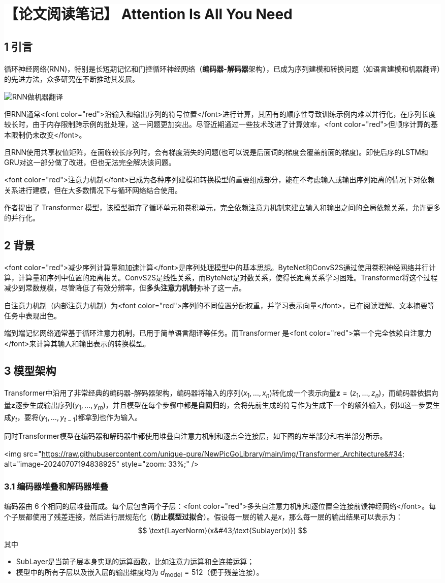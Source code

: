 # 【论文阅读笔记】 Attention Is All You Need

## 1 引言

循环神经网络(RNN)，特别是长短期记忆和门控循环神经网络（**编码器-解码器**架构），已成为序列建模和转换问题（如语言建模和机器翻译）的先进方法，众多研究在不断推动其发展。

![RNN做机器翻译](https://raw.githubusercontent.com/unique-pure/NewPicGoLibrary/main/img/RNN)

但RNN通常&lt;font color=&#34;red&#34;&gt;沿输入和输出序列的符号位置&lt;/font&gt;进行计算，其固有的顺序性导致训练示例内难以并行化，在序列长度较长时，由于内存限制跨示例的批处理，这一问题更加突出。尽管近期通过一些技术改进了计算效率，&lt;font color=&#34;red&#34;&gt;但顺序计算的基本限制仍未改变&lt;/font&gt;。

且RNN使用共享权值矩阵，在面临较长序列时，会有梯度消失的问题(也可以说是后面词的梯度会覆盖前面的梯度)。即使后序的LSTM和GRU对这一部分做了改进，但也无法完全解决该问题。

&lt;font color=&#34;red&#34;&gt;注意力机制&lt;/font&gt;已成为各种序列建模和转换模型的重要组成部分，能在不考虑输入或输出序列距离的情况下对依赖关系进行建模，但在大多数情况下与循环网络结合使用。

作者提出了 Transformer 模型，该模型摒弃了循环单元和卷积单元，完全依赖注意力机制来建立输入和输出之间的全局依赖关系，允许更多的并行化。

## 2 背景

&lt;font color=&#34;red&#34;&gt;减少序列计算量和加速计算&lt;/font&gt;是序列处理模型中的基本思想。ByteNet和ConvS2S通过使用卷积神经网络并行计算，计算量和序列中位置的距离相关。ConvS2S是线性关系，而ByteNet是对数关系，使得长距离关系学习困难。Transformer将这个过程减少到常数规模，尽管降低了有效分辨率，但**多头注意力机制**弥补了这一点。

自注意力机制（内部注意力机制）为&lt;font color=&#34;red&#34;&gt;序列的不同位置分配权重，并学习表示向量&lt;/font&gt;，已在阅读理解、文本摘要等任务中表现出色。

端到端记忆网络通常基于循环注意力机制，已用于简单语言翻译等任务。而Transformer 是&lt;font color=&#34;red&#34;&gt;第一个完全依赖自注意力&lt;/font&gt;来计算其输入和输出表示的转换模型。

## 3 模型架构

 Transformer中沿用了非常经典的编码器-解码器架构，编码器将输入的序列$(x_1,\dots,x_n)$转化成一个表示向量$\boldsymbol{z}=(z_1,\dots,z_n)$，而编码器依据向量$\boldsymbol{z}$逐步生成输出序列$(y_1,\dots,y_m)$，并且模型在每个步骤中都是**自回归**的，会将先前生成的符号作为生成下一个的额外输入，例如这一步要生成$y_t$，要将$(y_1,\dots,y_{t-1})$都拿到也作为输入。

同时Transformer模型在编码器和解码器中都使用堆叠自注意力机制和逐点全连接层，如下图的左半部分和右半部分所示。

&lt;img src=&#34;https://raw.githubusercontent.com/unique-pure/NewPicGoLibrary/main/img/Transformer_Architecture&#34; alt=&#34;image-20240707194838925&#34; style=&#34;zoom: 33%;&#34; /&gt;

### 3.1 编码器堆叠和解码器堆叠

编码器由 $6$ 个相同的层堆叠而成。每个层包含两个子层：&lt;font color=&#34;red&#34;&gt;多头自注意力机制和逐位置全连接前馈神经网络&lt;/font&gt;。每个子层都使用了残差连接，然后进行层规范化（**防止模型过拟合**）。假设每一层的输入是$x$，那么每一层的输出结果可以表示为：
$$
\text{LayerNorm}(x&#43;\text{Sublayer(x)})
$$
其中

* $\text{SubLayer}$是当前子层本身实现的运算函数，比如注意力运算和全连接运算；
* 模型中的所有子层以及嵌入层的输出维度均为 $d_{\text{model}} = 512$（便于残差连接）。
